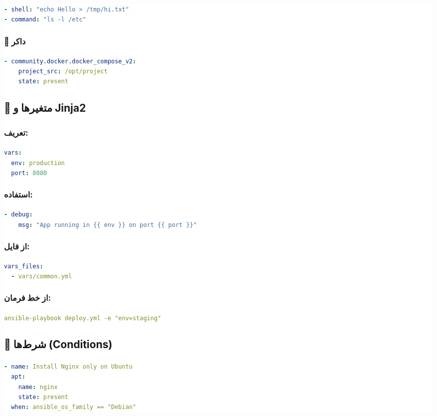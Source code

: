 ```yaml
- shell: "echo Hello > /tmp/hi.txt"
- command: "ls -l /etc"
```


### 💾 داکر

```yaml
- community.docker.docker_compose_v2:
    project_src: /opt/project
    state: present
```

## 🧮 متغیرها و Jinja2

### تعریف:

```yaml
vars:
  env: production
  port: 8080
```

### استفاده:

```yaml
- debug:
    msg: "App running in {{ env }} on port {{ port }}"
```

### از فایل:

```yaml
vars_files:
  - vars/common.yml
```

### از خط فرمان:

```yaml
ansible-playbook deploy.yml -e "env=staging"
```

## 🧱 شرط‌ها (Conditions)

```yaml
- name: Install Nginx only on Ubuntu
  apt:
    name: nginx
    state: present
  when: ansible_os_family == "Debian"

```
